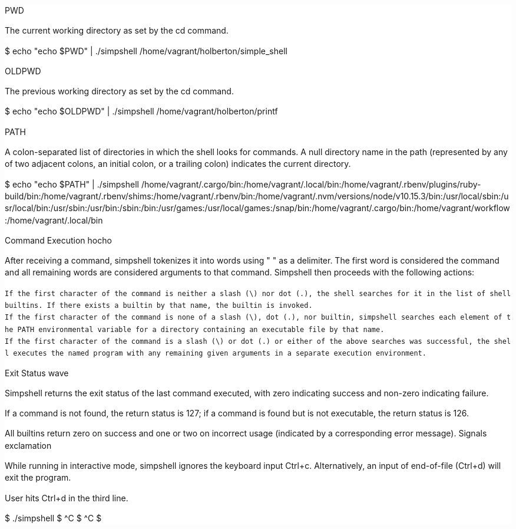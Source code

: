 PWD

The current working directory as set by the cd command.

$ echo "echo $PWD" | ./simpshell
/home/vagrant/holberton/simple_shell

OLDPWD

The previous working directory as set by the cd command.

$ echo "echo $OLDPWD" | ./simpshell
/home/vagrant/holberton/printf

PATH

A colon-separated list of directories in which the shell looks for commands. A null directory name in the path (represented by any of two adjacent colons, an initial colon, or a trailing colon) indicates the current directory.

$ echo "echo $PATH" | ./simpshell
/home/vagrant/.cargo/bin:/home/vagrant/.local/bin:/home/vagrant/.rbenv/plugins/ruby-build/bin:/home/vagrant/.rbenv/shims:/home/vagrant/.rbenv/bin:/home/vagrant/.nvm/versions/node/v10.15.3/bin:/usr/local/sbin:/usr/local/bin:/usr/sbin:/usr/bin:/sbin:/bin:/usr/games:/usr/local/games:/snap/bin:/home/vagrant/.cargo/bin:/home/vagrant/workflow:/home/vagrant/.local/bin

Command Execution hocho

After receiving a command, simpshell tokenizes it into words using " " as a delimiter. The first word is considered the command and all remaining words are considered arguments to that command. Simpshell then proceeds with the following actions:

    If the first character of the command is neither a slash (\) nor dot (.), the shell searches for it in the list of shell builtins. If there exists a builtin by that name, the builtin is invoked.
    If the first character of the command is none of a slash (\), dot (.), nor builtin, simpshell searches each element of the PATH environmental variable for a directory containing an executable file by that name.
    If the first character of the command is a slash (\) or dot (.) or either of the above searches was successful, the shell executes the named program with any remaining given arguments in a separate execution environment.

Exit Status wave

Simpshell returns the exit status of the last command executed, with zero indicating success and non-zero indicating failure.

If a command is not found, the return status is 127; if a command is found but is not executable, the return status is 126.

All builtins return zero on success and one or two on incorrect usage (indicated by a corresponding error message).
Signals exclamation

While running in interactive mode, simpshell ignores the keyboard input Ctrl+c. Alternatively, an input of end-of-file (Ctrl+d) will exit the program.

User hits Ctrl+d in the third line.

$ ./simpshell
$ ^C
$ ^C
$
